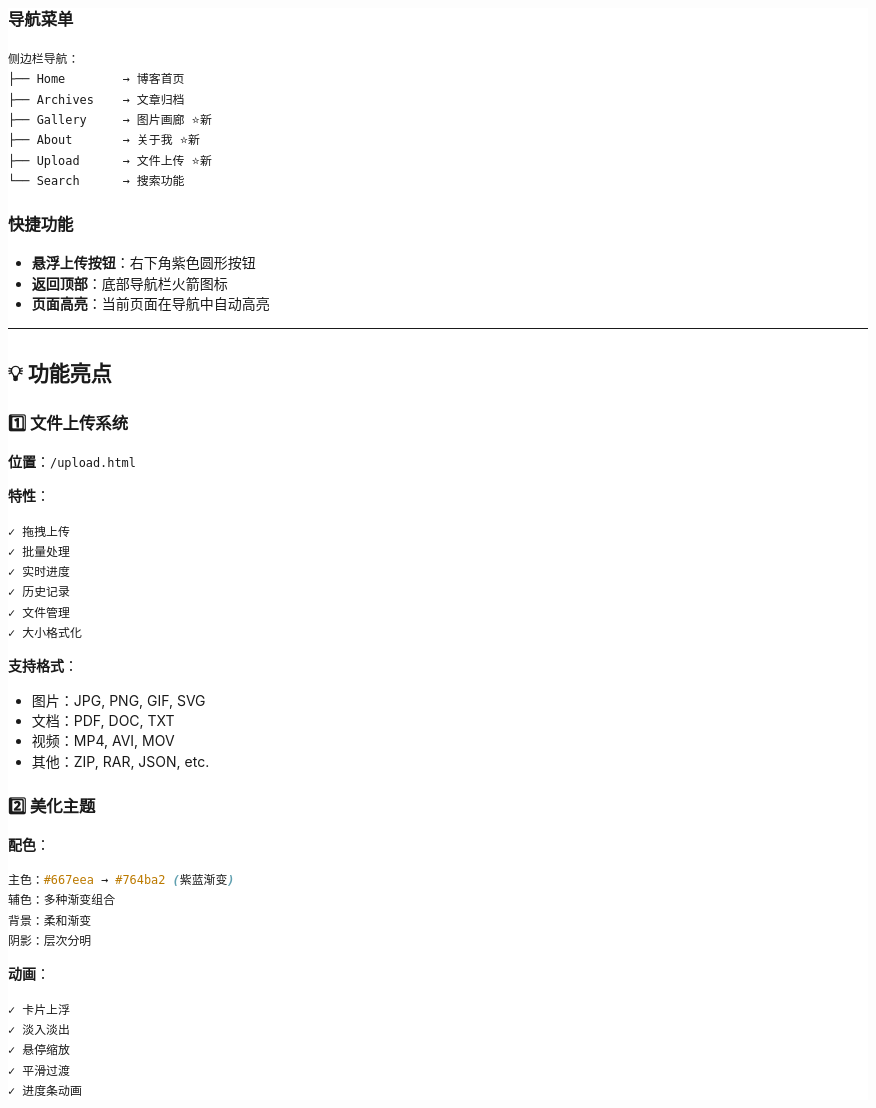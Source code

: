 ### 导航菜单
```
侧边栏导航：
├── Home        → 博客首页
├── Archives    → 文章归档
├── Gallery     → 图片画廊 ⭐新
├── About       → 关于我 ⭐新
├── Upload      → 文件上传 ⭐新
└── Search      → 搜索功能
```

### 快捷功能
- **悬浮上传按钮**：右下角紫色圆形按钮
- **返回顶部**：底部导航栏火箭图标
- **页面高亮**：当前页面在导航中自动高亮

---

## 💡 功能亮点

### 1️⃣ 文件上传系统
**位置**：`/upload.html`

**特性**：
```
✓ 拖拽上传
✓ 批量处理
✓ 实时进度
✓ 历史记录
✓ 文件管理
✓ 大小格式化
```

**支持格式**：
- 图片：JPG, PNG, GIF, SVG
- 文档：PDF, DOC, TXT
- 视频：MP4, AVI, MOV
- 其他：ZIP, RAR, JSON, etc.

### 2️⃣ 美化主题
**配色**：
```css
主色：#667eea → #764ba2 (紫蓝渐变)
辅色：多种渐变组合
背景：柔和渐变
阴影：层次分明
```

**动画**：
```
✓ 卡片上浮
✓ 淡入淡出
✓ 悬停缩放
✓ 平滑过渡
✓ 进度条动画
```
